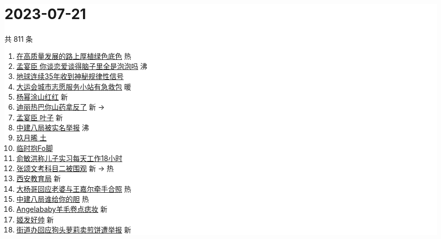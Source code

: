 # 2023-07-21

共 811 条




1. [在高质量发展的路上厚植绿色底色](https://s.weibo.com//weibo?q=%23%E5%9C%A8%E9%AB%98%E8%B4%A8%E9%87%8F%E5%8F%91%E5%B1%95%E7%9A%84%E8%B7%AF%E4%B8%8A%E5%8E%9A%E6%A4%8D%E7%BB%BF%E8%89%B2%E5%BA%95%E8%89%B2%23&Refer=new_time)
   热
1. [孟宴臣 你谈恋爱谈得脑子里全是泡泡吗](https://s.weibo.com//weibo?q=%E5%AD%9F%E5%AE%B4%E8%87%A3%20%E4%BD%A0%E8%B0%88%E6%81%8B%E7%88%B1%E8%B0%88%E5%BE%97%E8%84%91%E5%AD%90%E9%87%8C%E5%85%A8%E6%98%AF%E6%B3%A1%E6%B3%A1%E5%90%97&t=31&band_rank=1&Refer=top)
   沸
1. [地球连续35年收到神秘规律性信号](https://s.weibo.com//weibo?q=%23%E5%9C%B0%E7%90%83%E8%BF%9E%E7%BB%AD35%E5%B9%B4%E6%94%B6%E5%88%B0%E7%A5%9E%E7%A7%98%E8%A7%84%E5%BE%8B%E6%80%A7%E4%BF%A1%E5%8F%B7%23&t=31&band_rank=2&Refer=top)
1. [大运会城市志愿服务小站有急救包](https://s.weibo.com//weibo?q=%23%E5%A4%A7%E8%BF%90%E4%BC%9A%E5%9F%8E%E5%B8%82%E5%BF%97%E6%84%BF%E6%9C%8D%E5%8A%A1%E5%B0%8F%E7%AB%99%E6%9C%89%E6%80%A5%E6%95%91%E5%8C%85%23&t=31&band_rank=3&Refer=top)
   暖
1. [杨幂涂山红红](https://s.weibo.com//weibo?q=%23%E6%9D%A8%E5%B9%82%E6%B6%82%E5%B1%B1%E7%BA%A2%E7%BA%A2%23&t=31&band_rank=4&Refer=top)
   新
1. [迪丽热巴你山药拿反了](https://s.weibo.com//weibo?q=%23%E8%BF%AA%E4%B8%BD%E7%83%AD%E5%B7%B4%E4%BD%A0%E5%B1%B1%E8%8D%AF%E6%8B%BF%E5%8F%8D%E4%BA%86%23&t=31&band_rank=5&Refer=top)
   新 ->
1. [孟宴臣 叶子](https://s.weibo.com//weibo?q=%E5%AD%9F%E5%AE%B4%E8%87%A3%20%E5%8F%B6%E5%AD%90&t=31&band_rank=6&Refer=top)
   新
1. [中建八局被实名举报](https://s.weibo.com//weibo?q=%23%E4%B8%AD%E5%BB%BA%E5%85%AB%E5%B1%80%E8%A2%AB%E5%AE%9E%E5%90%8D%E4%B8%BE%E6%8A%A5%23&t=31&band_rank=7&Refer=top)
   沸
1. [玖月晞 土](https://s.weibo.com//weibo?q=%E7%8E%96%E6%9C%88%E6%99%9E%20%E5%9C%9F&t=31&band_rank=8&Refer=top)
1. [临时抱Fo脚](https://s.weibo.com//weibo?q=%E4%B8%B4%E6%97%B6%E6%8A%B1Fo%E8%84%9A&t=31&band_rank=9&Refer=top)
1. [俞敏洪称儿子实习每天工作18小时](https://s.weibo.com//weibo?q=%23%E4%BF%9E%E6%95%8F%E6%B4%AA%E7%A7%B0%E5%84%BF%E5%AD%90%E5%AE%9E%E4%B9%A0%E6%AF%8F%E5%A4%A9%E5%B7%A5%E4%BD%9C18%E5%B0%8F%E6%97%B6%23&t=31&band_rank=10&Refer=top)
1. [张颂文考科目二被围观](https://s.weibo.com//weibo?q=%23%E5%BC%A0%E9%A2%82%E6%96%87%E8%80%83%E7%A7%91%E7%9B%AE%E4%BA%8C%E8%A2%AB%E5%9B%B4%E8%A7%82%23&t=31&band_rank=11&Refer=top)
   新 -> 热
1. [西安教育局](https://s.weibo.com//weibo?q=%23%E8%A5%BF%E5%AE%89%E6%95%99%E8%82%B2%E5%B1%80%23&t=31&band_rank=12&Refer=top)
   新
1. [大杨哥回应老婆与王嘉尔牵手合照](https://s.weibo.com//weibo?q=%23%E5%A4%A7%E6%9D%A8%E5%93%A5%E5%9B%9E%E5%BA%94%E8%80%81%E5%A9%86%E4%B8%8E%E7%8E%8B%E5%98%89%E5%B0%94%E7%89%B5%E6%89%8B%E5%90%88%E7%85%A7%23&t=31&band_rank=13&Refer=top)
   热
1. [中建八局谁给你的胆](https://s.weibo.com//weibo?q=%23%E4%B8%AD%E5%BB%BA%E5%85%AB%E5%B1%80%E8%B0%81%E7%BB%99%E4%BD%A0%E7%9A%84%E8%83%86%23&t=31&band_rank=14&Refer=top)
   热
1. [Angelababy羊毛卷点痣妆](https://s.weibo.com//weibo?q=%23Angelababy%E7%BE%8A%E6%AF%9B%E5%8D%B7%E7%82%B9%E7%97%A3%E5%A6%86%23&t=31&band_rank=15&Refer=top)
   新
1. [姬发好帅](https://s.weibo.com//weibo?q=%E5%A7%AC%E5%8F%91%E5%A5%BD%E5%B8%85&t=31&band_rank=16&Refer=top)
   新
1. [街道办回应狗头萝莉卖煎饼遭举报](https://s.weibo.com//weibo?q=%23%E8%A1%97%E9%81%93%E5%8A%9E%E5%9B%9E%E5%BA%94%E7%8B%97%E5%A4%B4%E8%90%9D%E8%8E%89%E5%8D%96%E7%85%8E%E9%A5%BC%E9%81%AD%E4%B8%BE%E6%8A%A5%23&t=31&band_rank=17&Refer=top)
   新